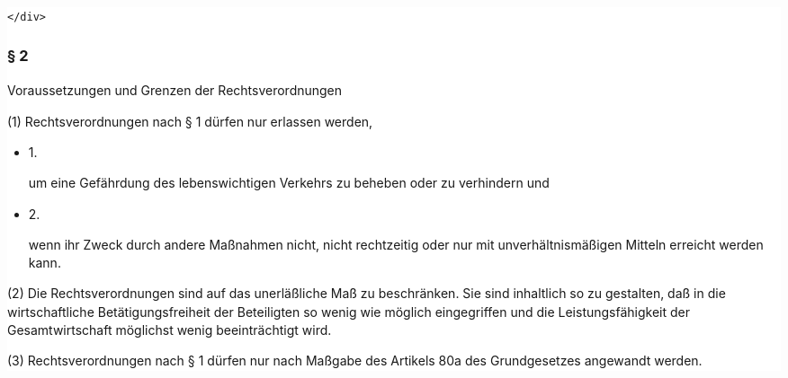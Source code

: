     </div>

</div>

</div>

</div>

</div>

<span id="BJNR009270965BJNE000800325.html"></span>

### § 2  
Voraussetzungen und Grenzen der Rechtsverordnungen

<div>

<div class="jnhtml">

<div>

<div class="jurAbsatz">

(1) Rechtsverordnungen nach § 1 dürfen nur erlassen werden,

  - 1\.
    
    <div style="">
    
    um eine Gefährdung des lebenswichtigen Verkehrs zu beheben oder zu
    verhindern und
    
    </div>

  - 2\.
    
    <div style="">
    
    wenn ihr Zweck durch andere Maßnahmen nicht, nicht rechtzeitig oder
    nur mit unverhältnismäßigen Mitteln erreicht werden kann.
    
    </div>

</div>

<div class="jurAbsatz">

(2) Die Rechtsverordnungen sind auf das unerläßliche Maß zu beschränken.
Sie sind inhaltlich so zu gestalten, daß in die wirtschaftliche
Betätigungsfreiheit der Beteiligten so wenig wie möglich eingegriffen
und die Leistungsfähigkeit der Gesamtwirtschaft möglichst wenig
beeinträchtigt wird.

</div>

<div class="jurAbsatz">

(3) Rechtsverordnungen nach § 1 dürfen nur nach Maßgabe des Artikels 80a
des Grundgesetzes angewandt werden.

</div>

</div>
